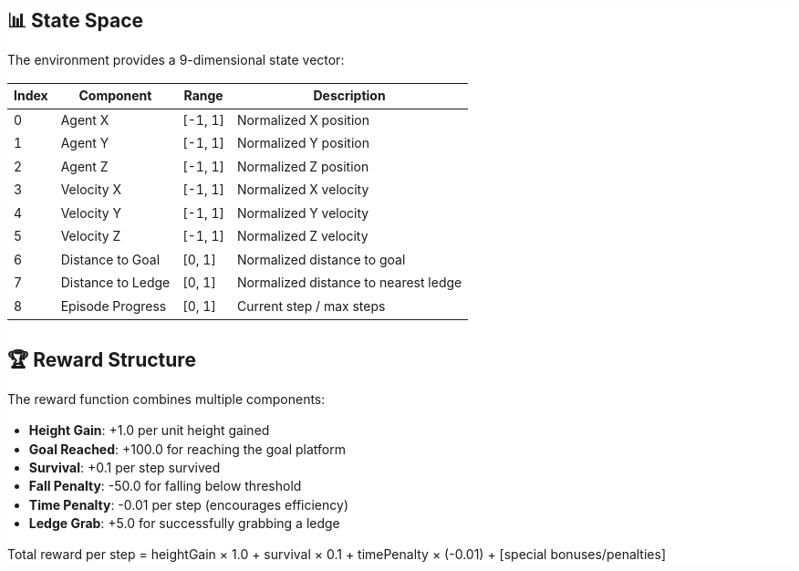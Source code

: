 ## 📊 State Space

The environment provides a 9-dimensional state vector:

| Index | Component | Range | Description |
|-------|-----------|-------|-------------|
| 0 | Agent X | [-1, 1] | Normalized X position |
| 1 | Agent Y | [-1, 1] | Normalized Y position |
| 2 | Agent Z | [-1, 1] | Normalized Z position |
| 3 | Velocity X | [-1, 1] | Normalized X velocity |
| 4 | Velocity Y | [-1, 1] | Normalized Y velocity |
| 5 | Velocity Z | [-1, 1] | Normalized Z velocity |
| 6 | Distance to Goal | [0, 1] | Normalized distance to goal |
| 7 | Distance to Ledge | [0, 1] | Normalized distance to nearest ledge |
| 8 | Episode Progress | [0, 1] | Current step / max steps |

## 🏆 Reward Structure

The reward function combines multiple components:

- **Height Gain**: +1.0 per unit height gained
- **Goal Reached**: +100.0 for reaching the goal platform
- **Survival**: +0.1 per step survived
- **Fall Penalty**: -50.0 for falling below threshold
- **Time Penalty**: -0.01 per step (encourages efficiency)
- **Ledge Grab**: +5.0 for successfully grabbing a ledge

Total reward per step = heightGain × 1.0 + survival × 0.1 + timePenalty × (-0.01) + [special bonuses/penalties]